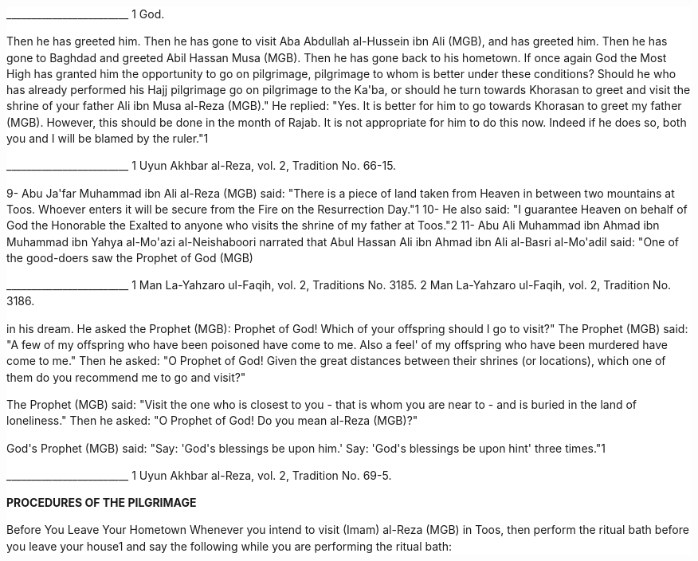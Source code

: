 \_\_\_\_\_\_\_\_\_\_\_\_\_\_\_\_\_\_\_\_\_\_\_\_
1 God.

Then he has greeted him. Then he has gone to visit Aba Abdullah
al-Hussein ibn Ali (MGB), and has greeted him. Then he has gone to
Baghdad and greeted Abil Hassan Musa (MGB). Then he has gone back to his
hometown. If once again God the Most High has granted him the
opportunity to go on pilgrimage, pilgrimage to whom is better under
these conditions? Should he who has already performed his Hajj
pilgrimage go on pilgrimage to the Ka'ba, or should he turn towards
Khorasan to greet and visit the shrine of your father Ali ibn Musa
al-Reza (MGB)." He replied: "Yes. It is better for him to go towards
Khorasan to greet my father (MGB). However, this should be done in the
month of Rajab. It is not appropriate for him to do this now. Indeed if
he does so, both you and I will be blamed by the ruler."1

\_\_\_\_\_\_\_\_\_\_\_\_\_\_\_\_\_\_\_\_\_\_\_\_
1 Uyun Akhbar al-Reza, vol. 2, Tradition No. 66-15.

9- Abu Ja'far Muhammad ibn Ali al-Reza (MGB) said: "There is a piece of
land taken from Heaven in between two mountains at Toos. Whoever enters
it will be secure from the Fire on the Resurrection Day."1 10- He also
said: "I guarantee Heaven on behalf of God the Honorable the Exalted to
anyone who visits the shrine of my father at Toos."2 11- Abu Ali
Muhammad ibn Ahmad ibn Muhammad ibn Yahya al-Mo'azi al-Neishaboori
narrated that Abul Hassan Ali ibn Ahmad ibn Ali al-Basri al-Mo'adil
said: "One of the good-doers saw the Prophet of God (MGB)

\_\_\_\_\_\_\_\_\_\_\_\_\_\_\_\_\_\_\_\_\_\_\_\_
1 Man La-Yahzaro ul-Faqih, vol. 2, Traditions No. 3185.
2 Man La-Yahzaro ul-Faqih, vol. 2, Tradition No. 3186.

in his dream. He asked the Prophet (MGB): Prophet of God! Which of your
offspring should I go to visit?" The Prophet (MGB) said: "A few of my
offspring who have been poisoned have come to me. Also a feel' of my
offspring who have been murdered have come to me." Then he asked: "O
Prophet of God! Given the great distances between their shrines (or
locations), which one of them do you recommend me to go and visit?"

The Prophet (MGB) said: "Visit the one who is closest to you - that is
whom you are near to - and is buried in the land of loneliness." Then he
asked: "O Prophet of God! Do you mean al-Reza (MGB)?"

God's Prophet (MGB) said: "Say: 'God's blessings be upon him.' Say:
'God's blessings be upon hint' three times."1

\_\_\_\_\_\_\_\_\_\_\_\_\_\_\_\_\_\_\_\_\_\_\_\_
1 Uyun Akhbar al-Reza, vol. 2, Tradition No. 69-5.

**PROCEDURES OF THE PILGRIMAGE**

Before You Leave Your Hometown Whenever you intend to visit (Imam)
al-Reza (MGB) in Toos, then perform the ritual bath before you leave
your house1 and say the following while you are performing the ritual
bath:
